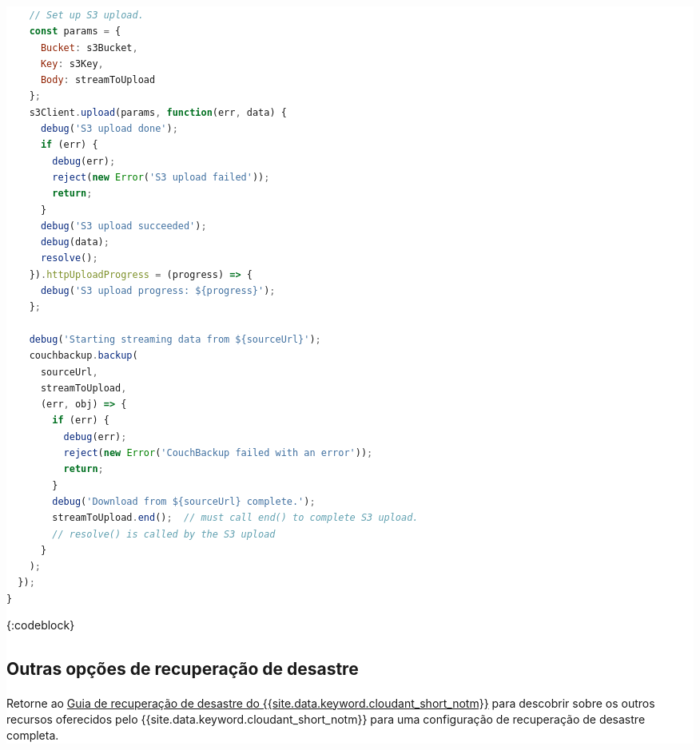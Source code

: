 ```javascript
    // Set up S3 upload.
    const params = {
      Bucket: s3Bucket,
      Key: s3Key,
      Body: streamToUpload
    };
    s3Client.upload(params, function(err, data) {
      debug('S3 upload done');
      if (err) {
        debug(err);
        reject(new Error('S3 upload failed'));
        return;
      }
      debug('S3 upload succeeded');
      debug(data);
      resolve();
    }).httpUploadProgress = (progress) => {
      debug('S3 upload progress: ${progress}');
    };

    debug('Starting streaming data from ${sourceUrl}');
    couchbackup.backup(
      sourceUrl,
      streamToUpload,
      (err, obj) => {
        if (err) {
          debug(err);
          reject(new Error('CouchBackup failed with an error'));
          return;
        }
        debug('Download from ${sourceUrl} complete.');
        streamToUpload.end();  // must call end() to complete S3 upload.
        // resolve() is called by the S3 upload
      }
    );
  });
}
```
{:codeblock}

## Outras opções de recuperação de desastre

Retorne ao [Guia de recuperação de desastre do {{site.data.keyword.cloudant_short_notm}}](disaster-recovery-and-backup.html)
para descobrir sobre os outros recursos oferecidos pelo {{site.data.keyword.cloudant_short_notm}}
para uma configuração de recuperação de desastre completa.

[npmpackage]: https://www.npmjs.com/package/@cloudant/couchbackup
[npmreadme]: https://github.com/cloudant/couchbackup/blob/master/README.md
[cosclient]: https://developer.ibm.com/recipes/tutorials/cloud-object-storage-s3-api-intro/
